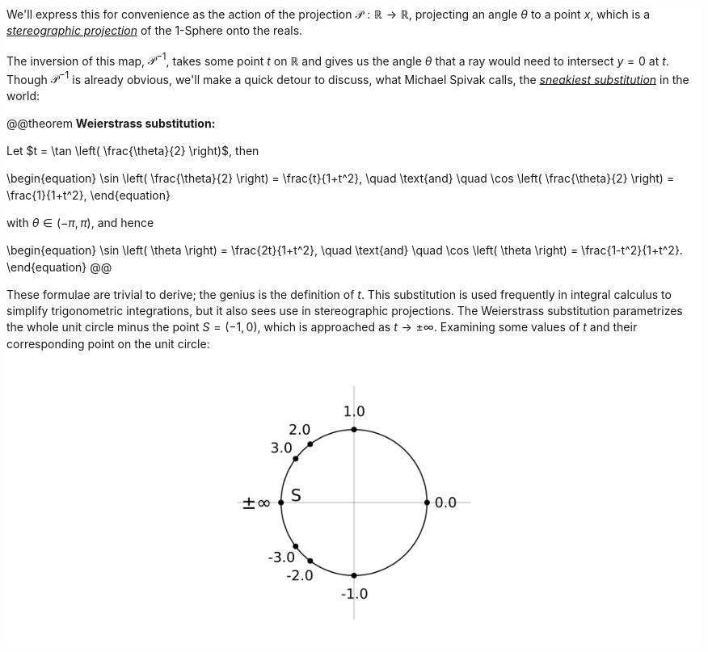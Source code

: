 We'll express this for convenience as the action of the projection $\mathcal{P} : \mathbb{R} \rightarrow \mathbb{R}$, projecting an angle $\theta$ to a point $x$, which is a [_stereographic projection_](https://en.wikipedia.org/wiki/Stereographic_projection) of the $1$-Sphere onto the reals.

The inversion of this map, $\mathcal{P}^{-1}$, takes some point $t$ on $\mathbb{R}$ and gives us the angle $\theta$ that a ray would need to intersect $y=0$ at $t$. Though $\mathcal{P}^{-1}$ is already obvious, we'll make a quick detour to discuss, what Michael Spivak calls, the [_sneakiest substitution_](https://en.wikipedia.org/wiki/Weierstrass_substitution) in the world:



@@theorem
**Weierstrass substitution:**

Let $t = \tan \left( \frac{\theta}{2} \right)$, then

\begin{equation}
\sin \left( \frac{\theta}{2} \right) = \frac{t}{1+t^2}, 
    \quad \text{and} \quad 
\cos \left( \frac{\theta}{2} \right) = \frac{1}{1+t^2},
\end{equation}

with $\theta \in \left( -\pi, \pi \right)$, and hence

\begin{equation}
\sin \left( \theta \right) = \frac{2t}{1+t^2}, 
    \quad \text{and} \quad 
\cos \left( \theta \right) = \frac{1-t^2}{1+t^2}.
\end{equation}
@@

These formulae are trivial to derive; the genius is the definition of $t$. This substitution is used frequently in integral calculus to simplify trigonometric integrations, but it also sees use in stereographic projections. The Weierstrass substitution parametrizes the whole unit circle minus the point $S = (-1, 0)$, which is approached as $t \rightarrow \pm \infty$. Examining some values of $t$ and their corresponding point on the unit circle:

![weierstrass-params](./weierstrass-params.svg)
